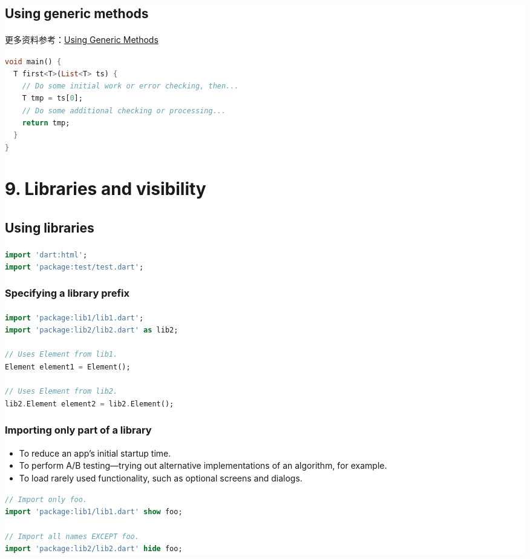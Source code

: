 ## Using generic methods

更多资料参考：[Using Generic Methods](https://github.com/dart-lang/sdk/blob/master/pkg/dev_compiler/doc/GENERIC_METHODS.md)

```dart
void main() {
  T first<T>(List<T> ts) {
    // Do some initial work or error checking, then...
    T tmp = ts[0];
    // Do some additional checking or processing...
    return tmp;
  }
}
```

# 9. Libraries and visibility

## Using libraries

```dart
import 'dart:html';
import 'package:test/test.dart';
```

### Specifying a library prefix

```dart
import 'package:lib1/lib1.dart';
import 'package:lib2/lib2.dart' as lib2;

// Uses Element from lib1.
Element element1 = Element();

// Uses Element from lib2.
lib2.Element element2 = lib2.Element();
```

### Importing only part of a library

* To reduce an app’s initial startup time.
* To perform A/B testing—trying out alternative implementations of an algorithm, for example.
* To load rarely used functionality, such as optional screens and dialogs.


```dart
// Import only foo.
import 'package:lib1/lib1.dart' show foo;

// Import all names EXCEPT foo.
import 'package:lib2/lib2.dart' hide foo;
```
